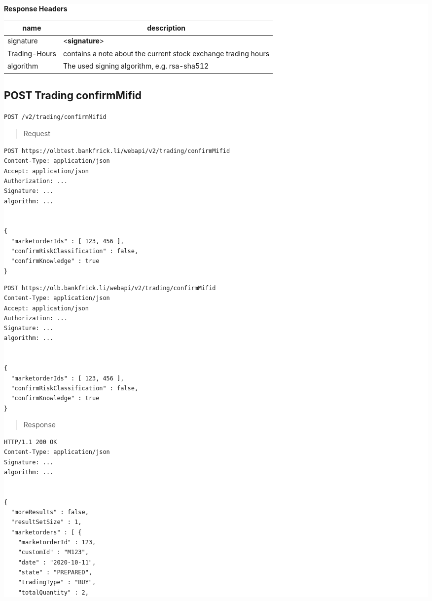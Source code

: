**Response Headers**

| name | description |
| ---- | ----------- |
| signature | \<**signature**\> |
| Trading-Hours | contains a note about the current stock exchange trading hours |
| algorithm | The used signing algorithm, e.g. rsa-sha512 |

## POST Trading confirmMifid

`POST /v2/trading/confirmMifid`

> Request

```http--test
POST https://olbtest.bankfrick.li/webapi/v2/trading/confirmMifid
Content-Type: application/json
Accept: application/json
Authorization: ...
Signature: ...
algorithm: ...


{
  "marketorderIds" : [ 123, 456 ],
  "confirmRiskClassification" : false,
  "confirmKnowledge" : true
}
```

```http--production
POST https://olb.bankfrick.li/webapi/v2/trading/confirmMifid
Content-Type: application/json
Accept: application/json
Authorization: ...
Signature: ...
algorithm: ...

                
{
  "marketorderIds" : [ 123, 456 ],
  "confirmRiskClassification" : false,
  "confirmKnowledge" : true
}
```

> Response

```shell
HTTP/1.1 200 OK
Content-Type: application/json
Signature: ...
algorithm: ...

                
{
  "moreResults" : false,
  "resultSetSize" : 1,
  "marketorders" : [ {
    "marketorderId" : 123,
    "customId" : "M123",
    "date" : "2020-10-11",
    "state" : "PREPARED",
    "tradingType" : "BUY",
    "totalQuantity" : 2,
```